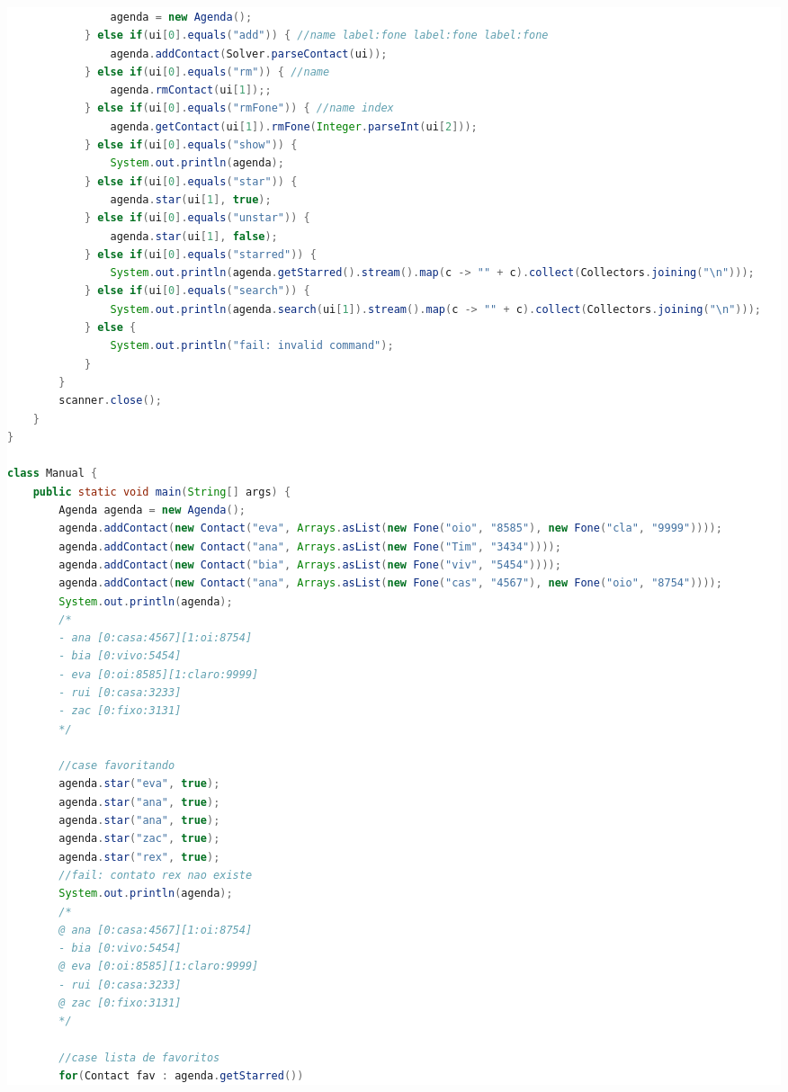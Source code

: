 ```java
                agenda = new Agenda();
            } else if(ui[0].equals("add")) { //name label:fone label:fone label:fone
                agenda.addContact(Solver.parseContact(ui));
            } else if(ui[0].equals("rm")) { //name
                agenda.rmContact(ui[1]);;
            } else if(ui[0].equals("rmFone")) { //name index
                agenda.getContact(ui[1]).rmFone(Integer.parseInt(ui[2]));
            } else if(ui[0].equals("show")) {
                System.out.println(agenda);
            } else if(ui[0].equals("star")) {
                agenda.star(ui[1], true);
            } else if(ui[0].equals("unstar")) {
                agenda.star(ui[1], false);
            } else if(ui[0].equals("starred")) {
                System.out.println(agenda.getStarred().stream().map(c -> "" + c).collect(Collectors.joining("\n")));
            } else if(ui[0].equals("search")) {
                System.out.println(agenda.search(ui[1]).stream().map(c -> "" + c).collect(Collectors.joining("\n")));
            } else {
                System.out.println("fail: invalid command");
            }
        }
        scanner.close();
    }
}

class Manual {
    public static void main(String[] args) {
        Agenda agenda = new Agenda();
        agenda.addContact(new Contact("eva", Arrays.asList(new Fone("oio", "8585"), new Fone("cla", "9999"))));
        agenda.addContact(new Contact("ana", Arrays.asList(new Fone("Tim", "3434"))));
        agenda.addContact(new Contact("bia", Arrays.asList(new Fone("viv", "5454"))));
        agenda.addContact(new Contact("ana", Arrays.asList(new Fone("cas", "4567"), new Fone("oio", "8754"))));
        System.out.println(agenda);
        /*
        - ana [0:casa:4567][1:oi:8754]
        - bia [0:vivo:5454]
        - eva [0:oi:8585][1:claro:9999]
        - rui [0:casa:3233]
        - zac [0:fixo:3131]
        */

        //case favoritando
        agenda.star("eva", true);
        agenda.star("ana", true);
        agenda.star("ana", true);
        agenda.star("zac", true);
        agenda.star("rex", true);
        //fail: contato rex nao existe
        System.out.println(agenda);
        /*
        @ ana [0:casa:4567][1:oi:8754]
        - bia [0:vivo:5454]
        @ eva [0:oi:8585][1:claro:9999]
        - rui [0:casa:3233]
        @ zac [0:fixo:3131]
        */

        //case lista de favoritos
        for(Contact fav : agenda.getStarred())
```